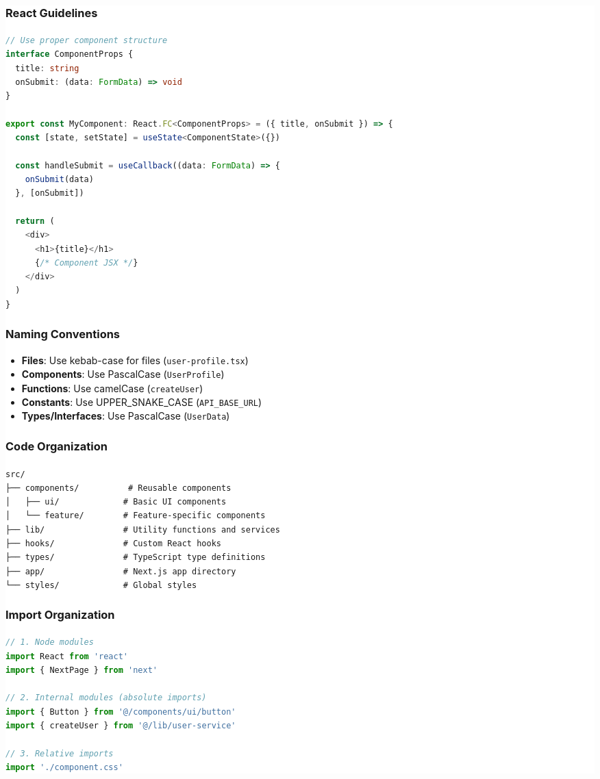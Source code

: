 ### React Guidelines

```typescript
// Use proper component structure
interface ComponentProps {
  title: string
  onSubmit: (data: FormData) => void
}

export const MyComponent: React.FC<ComponentProps> = ({ title, onSubmit }) => {
  const [state, setState] = useState<ComponentState>({})
  
  const handleSubmit = useCallback((data: FormData) => {
    onSubmit(data)
  }, [onSubmit])
  
  return (
    <div>
      <h1>{title}</h1>
      {/* Component JSX */}
    </div>
  )
}
```

### Naming Conventions

- **Files**: Use kebab-case for files (`user-profile.tsx`)
- **Components**: Use PascalCase (`UserProfile`)
- **Functions**: Use camelCase (`createUser`)
- **Constants**: Use UPPER_SNAKE_CASE (`API_BASE_URL`)
- **Types/Interfaces**: Use PascalCase (`UserData`)

### Code Organization

```
src/
├── components/          # Reusable components
│   ├── ui/             # Basic UI components
│   └── feature/        # Feature-specific components
├── lib/                # Utility functions and services
├── hooks/              # Custom React hooks
├── types/              # TypeScript type definitions
├── app/                # Next.js app directory
└── styles/             # Global styles
```

### Import Organization

```typescript
// 1. Node modules
import React from 'react'
import { NextPage } from 'next'

// 2. Internal modules (absolute imports)
import { Button } from '@/components/ui/button'
import { createUser } from '@/lib/user-service'

// 3. Relative imports
import './component.css'
```
